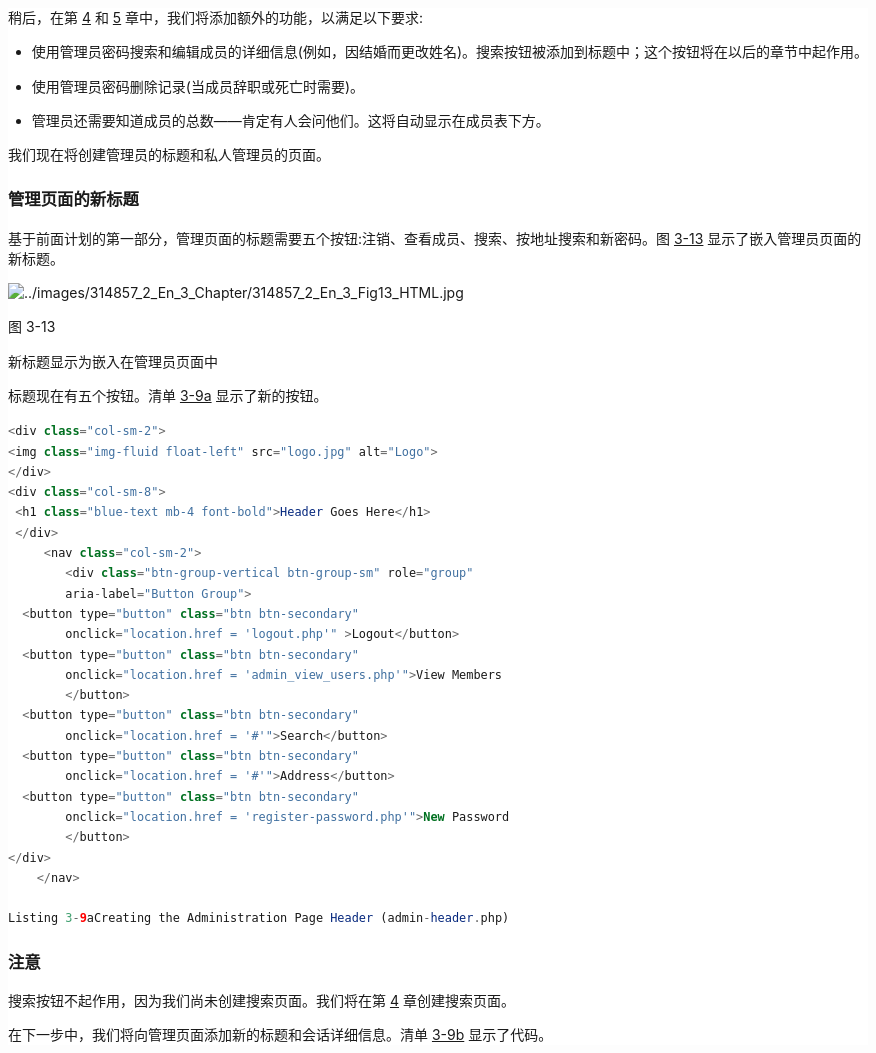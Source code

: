 稍后，在第 [4](04.html) 和 [5](05.html) 章中，我们将添加额外的功能，以满足以下要求:

*   使用管理员密码搜索和编辑成员的详细信息(例如，因结婚而更改姓名)。搜索按钮被添加到标题中；这个按钮将在以后的章节中起作用。

*   使用管理员密码删除记录(当成员辞职或死亡时需要)。

*   管理员还需要知道成员的总数——肯定有人会问他们。这将自动显示在成员表下方。

我们现在将创建管理员的标题和私人管理员的页面。

### 管理页面的新标题

基于前面计划的第一部分，管理页面的标题需要五个按钮:注销、查看成员、搜索、按地址搜索和新密码。图 [3-13](#Fig13) 显示了嵌入管理员页面的新标题。

![../images/314857_2_En_3_Chapter/314857_2_En_3_Fig13_HTML.jpg](../images/314857_2_En_3_Chapter/314857_2_En_3_Fig13_HTML.jpg)

图 3-13

新标题显示为嵌入在管理员页面中

标题现在有五个按钮。清单 [3-9a](#PC35) 显示了新的按钮。

```php
<div class="col-sm-2">
<img class="img-fluid float-left" src="logo.jpg" alt="Logo">
</div>
<div class="col-sm-8">
 <h1 class="blue-text mb-4 font-bold">Header Goes Here</h1>
 </div>
     <nav class="col-sm-2">
        <div class="btn-group-vertical btn-group-sm" role="group"
        aria-label="Button Group">
  <button type="button" class="btn btn-secondary"
        onclick="location.href = 'logout.php'" >Logout</button>
  <button type="button" class="btn btn-secondary"
        onclick="location.href = 'admin_view_users.php'">View Members
        </button>
  <button type="button" class="btn btn-secondary"
        onclick="location.href = '#'">Search</button>
  <button type="button" class="btn btn-secondary"
        onclick="location.href = '#'">Address</button>
  <button type="button" class="btn btn-secondary"
        onclick="location.href = 'register-password.php'">New Password
        </button>
</div>
    </nav>

Listing 3-9aCreating the Administration Page Header (admin-header.php)

```

### 注意

搜索按钮不起作用，因为我们尚未创建搜索页面。我们将在第 [4](04.html) 章创建搜索页面。

在下一步中，我们将向管理页面添加新的标题和会话详细信息。清单 [3-9b](#PC36) 显示了代码。
